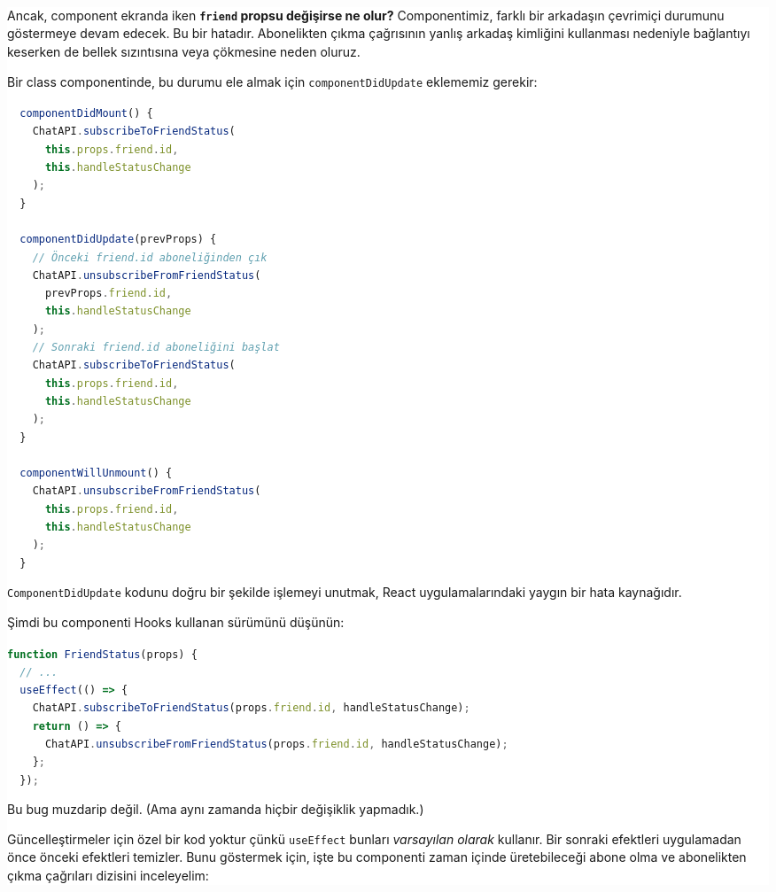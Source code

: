 Ancak, component ekranda iken **`friend` propsu değişirse ne olur?** Componentimiz, farklı bir arkadaşın çevrimiçi durumunu göstermeye devam edecek. Bu bir hatadır. Abonelikten çıkma çağrısının yanlış arkadaş kimliğini kullanması nedeniyle bağlantıyı keserken de bellek sızıntısına veya çökmesine neden oluruz.

Bir class componentinde, bu durumu ele almak için `componentDidUpdate` eklememiz gerekir:

```js
  componentDidMount() {
    ChatAPI.subscribeToFriendStatus(
      this.props.friend.id,
      this.handleStatusChange
    );
  }

  componentDidUpdate(prevProps) {
    // Önceki friend.id aboneliğinden çık
    ChatAPI.unsubscribeFromFriendStatus(
      prevProps.friend.id,
      this.handleStatusChange
    );
    // Sonraki friend.id aboneliğini başlat
    ChatAPI.subscribeToFriendStatus(
      this.props.friend.id,
      this.handleStatusChange
    );
  }

  componentWillUnmount() {
    ChatAPI.unsubscribeFromFriendStatus(
      this.props.friend.id,
      this.handleStatusChange
    );
  }
```

`ComponentDidUpdate` kodunu doğru bir şekilde işlemeyi unutmak, React uygulamalarındaki yaygın bir hata kaynağıdır.

Şimdi bu componenti Hooks kullanan sürümünü düşünün:

```js
function FriendStatus(props) {
  // ...
  useEffect(() => {
    ChatAPI.subscribeToFriendStatus(props.friend.id, handleStatusChange);
    return () => {
      ChatAPI.unsubscribeFromFriendStatus(props.friend.id, handleStatusChange);
    };
  });
```

Bu bug muzdarip değil. (Ama aynı zamanda hiçbir değişiklik yapmadık.)

Güncelleştirmeler için özel bir kod yoktur çünkü `useEffect` bunları *varsayılan olarak* kullanır. Bir sonraki efektleri uygulamadan önce önceki efektleri temizler. Bunu göstermek için, işte bu componenti zaman içinde üretebileceği abone olma ve abonelikten çıkma çağrıları dizisini inceleyelim:

